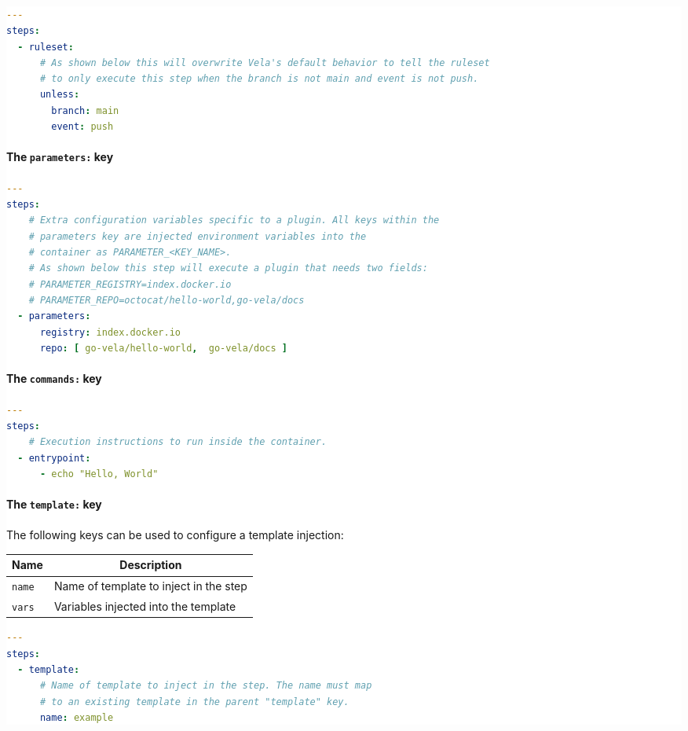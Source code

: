 ```yaml
---
steps:
  - ruleset:
      # As shown below this will overwrite Vela's default behavior to tell the ruleset
      # to only execute this step when the branch is not main and event is not push.
      unless:
        branch: main
        event: push
```

#### The `parameters:` key

```yaml
---
steps:
    # Extra configuration variables specific to a plugin. All keys within the 
    # parameters key are injected environment variables into the
    # container as PARAMETER_<KEY_NAME>.
    # As shown below this step will execute a plugin that needs two fields:
    # PARAMETER_REGISTRY=index.docker.io
    # PARAMETER_REPO=octocat/hello-world,go-vela/docs
  - parameters:
      registry: index.docker.io
      repo: [ go-vela/hello-world,  go-vela/docs ]
```

#### The `commands:` key

```yaml
---
steps:
    # Execution instructions to run inside the container. 
  - entrypoint:
      - echo "Hello, World"
```

#### The `template:` key

The following keys can be used to configure a template injection:

| Name   | Description                            |
|--------| ---------------------------------------|
| `name` | Name of template to inject in the step |
| `vars` | Variables injected into the template   |

```yaml
---
steps:
  - template:
      # Name of template to inject in the step. The name must map
      # to an existing template in the parent "template" key.
      name: example
```
